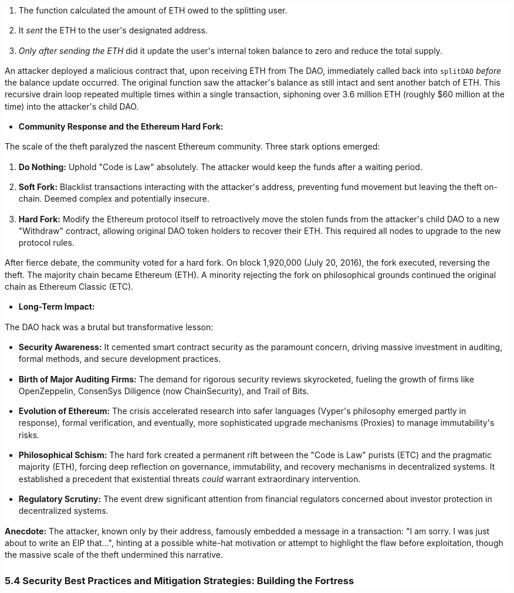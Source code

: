 1.  The function calculated the amount of ETH owed to the splitting user.

2.  It *sent* the ETH to the user's designated address.

3.  *Only after sending the ETH* did it update the user's internal token balance to zero and reduce the total supply.

An attacker deployed a malicious contract that, upon receiving ETH from The DAO, immediately called back into `splitDAO` *before* the balance update occurred. The original function saw the attacker's balance as still intact and sent another batch of ETH. This recursive drain loop repeated multiple times within a single transaction, siphoning over 3.6 million ETH (roughly $60 million at the time) into the attacker's child DAO.

*   **Community Response and the Ethereum Hard Fork:**

The scale of the theft paralyzed the nascent Ethereum community. Three stark options emerged:

1.  **Do Nothing:** Uphold "Code is Law" absolutely. The attacker would keep the funds after a waiting period.

2.  **Soft Fork:** Blacklist transactions interacting with the attacker's address, preventing fund movement but leaving the theft on-chain. Deemed complex and potentially insecure.

3.  **Hard Fork:** Modify the Ethereum protocol itself to retroactively move the stolen funds from the attacker's child DAO to a new "Withdraw" contract, allowing original DAO token holders to recover their ETH. This required all nodes to upgrade to the new protocol rules.

After fierce debate, the community voted for a hard fork. On block 1,920,000 (July 20, 2016), the fork executed, reversing the theft. The majority chain became Ethereum (ETH). A minority rejecting the fork on philosophical grounds continued the original chain as Ethereum Classic (ETC).

*   **Long-Term Impact:**

The DAO hack was a brutal but transformative lesson:

*   **Security Awareness:** It cemented smart contract security as the paramount concern, driving massive investment in auditing, formal methods, and secure development practices.

*   **Birth of Major Auditing Firms:** The demand for rigorous security reviews skyrocketed, fueling the growth of firms like OpenZeppelin, ConsenSys Diligence (now ChainSecurity), and Trail of Bits.

*   **Evolution of Ethereum:** The crisis accelerated research into safer languages (Vyper's philosophy emerged partly in response), formal verification, and eventually, more sophisticated upgrade mechanisms (Proxies) to manage immutability's risks.

*   **Philosophical Schism:** The hard fork created a permanent rift between the "Code is Law" purists (ETC) and the pragmatic majority (ETH), forcing deep reflection on governance, immutability, and recovery mechanisms in decentralized systems. It established a precedent that existential threats *could* warrant extraordinary intervention.

*   **Regulatory Scrutiny:** The event drew significant attention from financial regulators concerned about investor protection in decentralized systems.

**Anecdote:** The attacker, known only by their address, famously embedded a message in a transaction: "I am sorry. I was just about to write an EIP that...", hinting at a possible white-hat motivation or attempt to highlight the flaw before exploitation, though the massive scale of the theft undermined this narrative.

### 5.4 Security Best Practices and Mitigation Strategies: Building the Fortress
